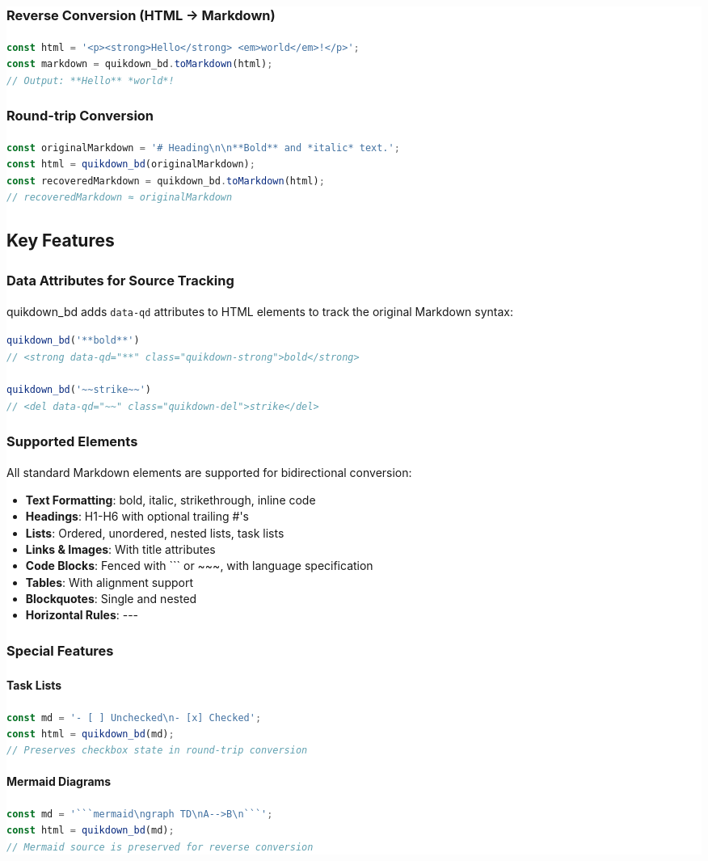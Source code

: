 ### Reverse Conversion (HTML → Markdown)

```javascript
const html = '<p><strong>Hello</strong> <em>world</em>!</p>';
const markdown = quikdown_bd.toMarkdown(html);
// Output: **Hello** *world*!
```

### Round-trip Conversion

```javascript
const originalMarkdown = '# Heading\n\n**Bold** and *italic* text.';
const html = quikdown_bd(originalMarkdown);
const recoveredMarkdown = quikdown_bd.toMarkdown(html);
// recoveredMarkdown ≈ originalMarkdown
```

## Key Features

### Data Attributes for Source Tracking

quikdown_bd adds `data-qd` attributes to HTML elements to track the original Markdown syntax:

```javascript
quikdown_bd('**bold**')
// <strong data-qd="**" class="quikdown-strong">bold</strong>

quikdown_bd('~~strike~~')
// <del data-qd="~~" class="quikdown-del">strike</del>
```

### Supported Elements

All standard Markdown elements are supported for bidirectional conversion:

- **Text Formatting**: bold, italic, strikethrough, inline code
- **Headings**: H1-H6 with optional trailing #'s
- **Lists**: Ordered, unordered, nested lists, task lists
- **Links & Images**: With title attributes
- **Code Blocks**: Fenced with ``` or ~~~, with language specification
- **Tables**: With alignment support
- **Blockquotes**: Single and nested
- **Horizontal Rules**: ---

### Special Features

#### Task Lists
```javascript
const md = '- [ ] Unchecked\n- [x] Checked';
const html = quikdown_bd(md);
// Preserves checkbox state in round-trip conversion
```

#### Mermaid Diagrams
```javascript
const md = '```mermaid\ngraph TD\nA-->B\n```';
const html = quikdown_bd(md);
// Mermaid source is preserved for reverse conversion
```
